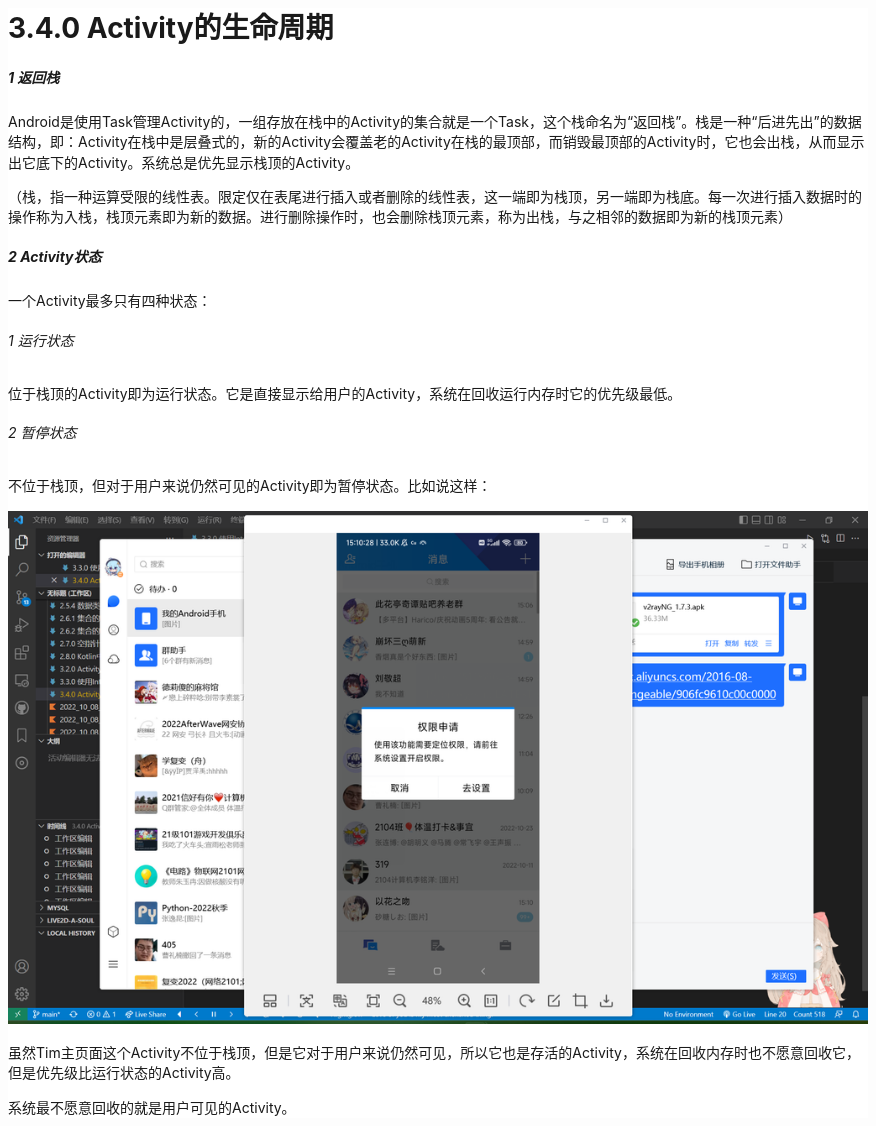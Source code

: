 # 3.4.0 Activity的生命周期

##### 1 返回栈

Android是使用Task管理Activity的，一组存放在栈中的Activity的集合就是一个Task，这个栈命名为“返回栈”。栈是一种“后进先出”的数据结构，即：Activity在栈中是层叠式的，新的Activity会覆盖老的Activity在栈的最顶部，而销毁最顶部的Activity时，它也会出栈，从而显示出它底下的Activity。系统总是优先显示栈顶的Activity。

（栈，指一种运算受限的线性表。限定仅在表尾进行插入或者删除的线性表，这一端即为栈顶，另一端即为栈底。每一次进行插入数据时的操作称为入栈，栈顶元素即为新的数据。进行删除操作时，也会删除栈顶元素，称为出栈，与之相邻的数据即为新的栈顶元素）

##### 2 Activity状态

一个Activity最多只有四种状态：

###### 1 运行状态

位于栈顶的Activity即为运行状态。它是直接显示给用户的Activity，系统在回收运行内存时它的优先级最低。

###### 2 暂停状态

不位于栈顶，但对于用户来说仍然可见的Activity即为暂停状态。比如说这样：

![1667200251660](image/3.4.0Activity的生命周期/1667200251660.png)

虽然Tim主页面这个Activity不位于栈顶，但是它对于用户来说仍然可见，所以它也是存活的Activity，系统在回收内存时也不愿意回收它，但是优先级比运行状态的Activity高。

系统最不愿意回收的就是用户可见的Activity。
